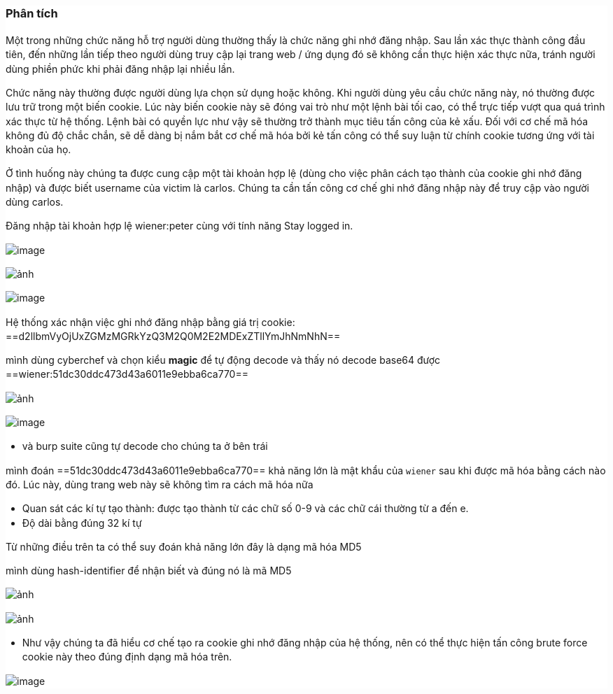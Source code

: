 ### Phân tích

Một trong những chức năng hỗ trợ người dùng thường thấy là chức năng ghi nhớ đăng nhập. Sau lần xác thực thành công đầu tiên, đến những lần tiếp theo người dùng truy cập lại trang web / ứng dụng đó sẽ không cần thực hiện xác thực nữa, tránh người dùng phiền phức khi phải đăng nhập lại nhiều lần.

Chức năng này thường được người dùng lựa chọn sử dụng hoặc không. Khi người dùng yêu cầu chức năng này, nó thường được lưu trữ trong một biến cookie. Lúc này biến cookie này sẽ đóng vai trò như một lệnh bài tối cao, có thể trực tiếp vượt qua quá trình xác thực từ hệ thống. Lệnh bài có quyền lực như vậy sẽ thường trở thành mục tiêu tấn công của kẻ xấu. Đối với cơ chế mã hóa không đủ độ chắc chắn, sẽ dễ dàng bị nắm bắt cơ chế mã hóa bởi kẻ tấn công có thể suy luận từ chính cookie tương ứng với tài khoản của họ.

Ở tình huống này chúng ta được cung cập một tài khoản hợp lệ (dùng cho việc phân cách tạo thành của cookie ghi nhớ đăng nhập) và được biết username của victim là carlos. Chúng ta cần tấn công cơ chế ghi nhớ đăng nhập này để truy cập vào người dùng carlos.

Đăng nhập tài khoản hợp lệ wiener:peter cùng với tính năng Stay logged in.

![image](https://hackmd.io/_uploads/BydSOAec6.png)

![ảnh](https://hackmd.io/_uploads/S1DmLVZqT.png)

![image](https://hackmd.io/_uploads/r1B-1BZ5T.png)

Hệ thống xác nhận việc ghi nhớ đăng nhập bằng giá trị cookie: ==d2llbmVyOjUxZGMzMGRkYzQ3M2Q0M2E2MDExZTllYmJhNmNhN==

mình dùng cyberchef và chọn kiểu **magic** để tự động decode
và thấy nó decode base64 được ==wiener:51dc30ddc473d43a6011e9ebba6ca770==

![ảnh](https://hackmd.io/_uploads/SJXuq4b9p.png)

![image](https://hackmd.io/_uploads/ryxjSHW9a.png)

- và burp suite cũng tự decode cho chúng ta ở bên trái

mình đoán ==51dc30ddc473d43a6011e9ebba6ca770== khả năng lớn là mật khẩu của `wiener` sau khi được mã hóa bằng cách nào đó. Lúc này, dùng trang web này sẽ không tìm ra cách mã hóa nữa

- Quan sát các kí tự tạo thành: được tạo thành từ các chữ số 0-9 và các chữ cái thường từ a đến e.
- Độ dài bằng đúng 32 kí tự

Từ những điều trên ta có thể suy đoán khả năng lớn đây là dạng mã hóa MD5

mình dùng hash-identifier để nhận biết và đúng nó là mã MD5

![ảnh](https://hackmd.io/_uploads/ry3xjN-cp.png)

![ảnh](https://hackmd.io/_uploads/S1Ql5Nbq6.png)

- Như vậy chúng ta đã hiểu cơ chế tạo ra cookie ghi nhớ đăng nhập của hệ thống, nên có thể thực hiện tấn công brute force cookie này theo đúng định dạng mã hóa trên.

![image](https://hackmd.io/_uploads/S1g-XH-c6.png)
